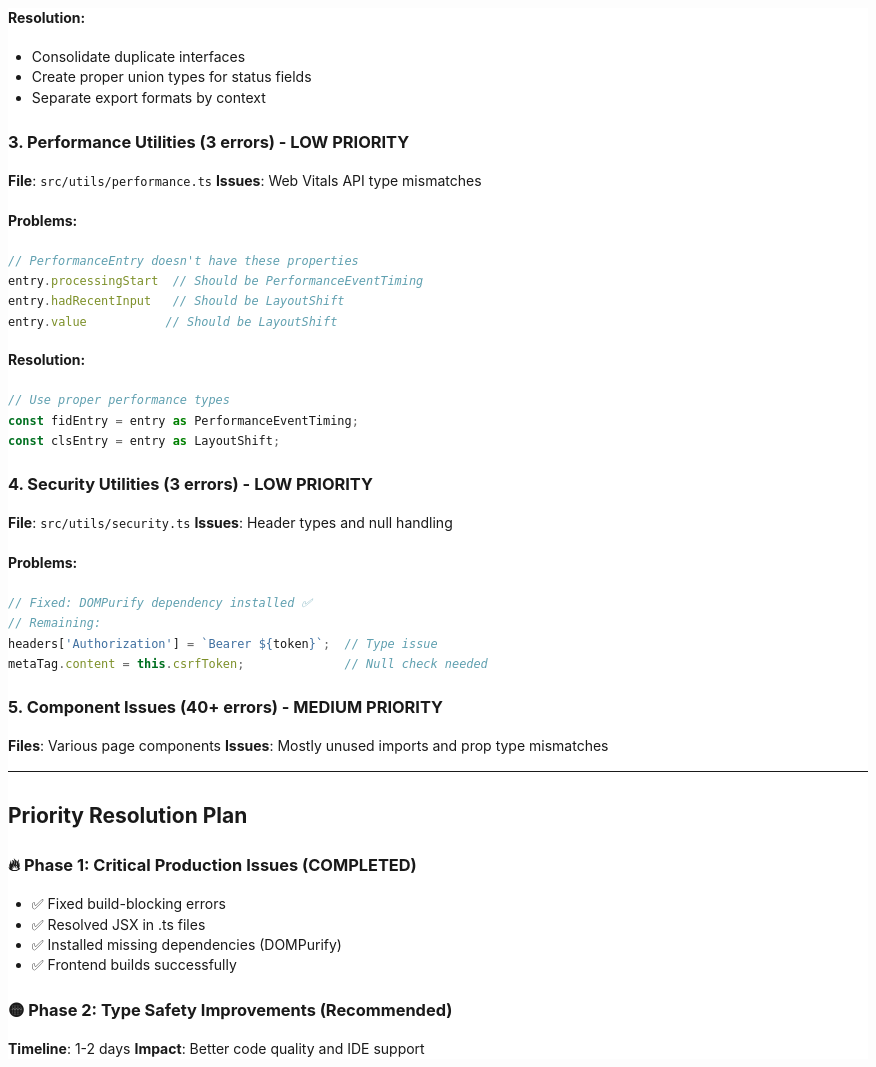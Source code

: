 #### Resolution:
- Consolidate duplicate interfaces
- Create proper union types for status fields
- Separate export formats by context

### 3. Performance Utilities (3 errors) - LOW PRIORITY
**File**: `src/utils/performance.ts`
**Issues**: Web Vitals API type mismatches

#### Problems:
```typescript
// PerformanceEntry doesn't have these properties
entry.processingStart  // Should be PerformanceEventTiming
entry.hadRecentInput   // Should be LayoutShift
entry.value           // Should be LayoutShift
```

#### Resolution:
```typescript
// Use proper performance types
const fidEntry = entry as PerformanceEventTiming;
const clsEntry = entry as LayoutShift;
```

### 4. Security Utilities (3 errors) - LOW PRIORITY  
**File**: `src/utils/security.ts`
**Issues**: Header types and null handling

#### Problems:
```typescript
// Fixed: DOMPurify dependency installed ✅
// Remaining:
headers['Authorization'] = `Bearer ${token}`;  // Type issue
metaTag.content = this.csrfToken;              // Null check needed
```

### 5. Component Issues (40+ errors) - MEDIUM PRIORITY
**Files**: Various page components
**Issues**: Mostly unused imports and prop type mismatches

---

## Priority Resolution Plan

### 🔥 **Phase 1: Critical Production Issues (COMPLETED)**
- ✅ Fixed build-blocking errors
- ✅ Resolved JSX in .ts files
- ✅ Installed missing dependencies (DOMPurify)
- ✅ Frontend builds successfully

### 🟡 **Phase 2: Type Safety Improvements (Recommended)**
**Timeline**: 1-2 days
**Impact**: Better code quality and IDE support
